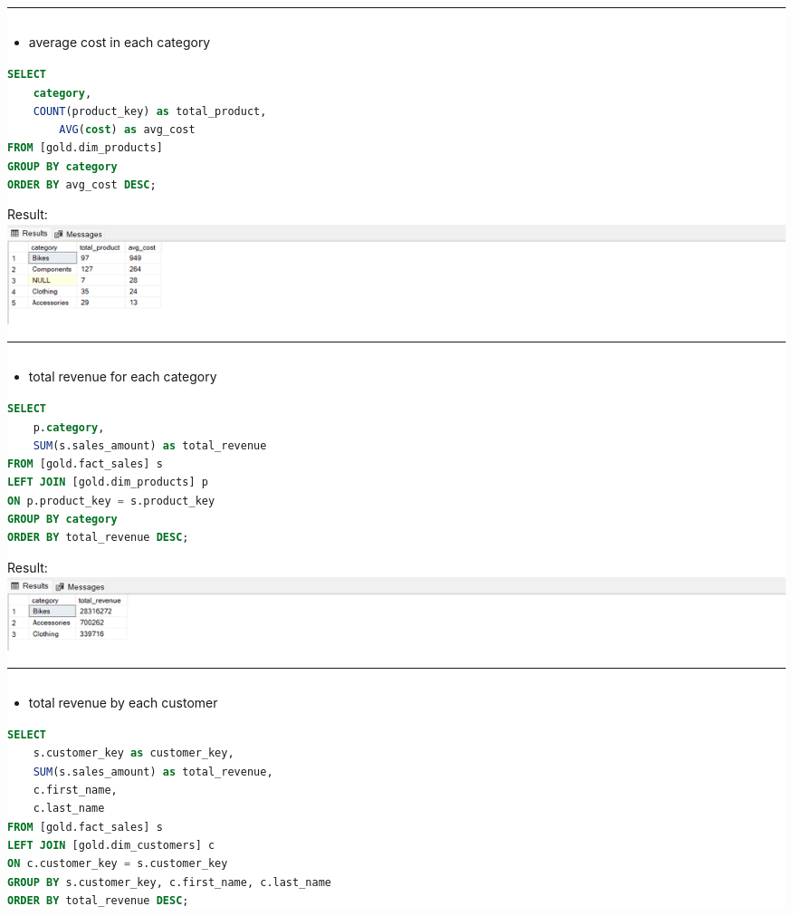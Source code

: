<table>
<hr>
</table>

- average cost in each category
```sql
SELECT
	category,
	COUNT(product_key) as total_product,
		AVG(cost) as avg_cost
FROM [gold.dim_products]
GROUP BY category
ORDER BY avg_cost DESC;
```
Result:<br> ![](https://raw.githubusercontent.com/VictoriaStetskevych/projects/refs/heads/main/SQL/04_sql_exploratory_data_analysis_baraa/images/25_category_avg_cost.png?raw=true)

<table>
<hr>
</table>

- total revenue for each category
```sql
SELECT
	p.category,
	SUM(s.sales_amount) as total_revenue
FROM [gold.fact_sales] s
LEFT JOIN [gold.dim_products] p
ON p.product_key = s.product_key
GROUP BY category
ORDER BY total_revenue DESC;
```
Result:<br> ![](https://raw.githubusercontent.com/VictoriaStetskevych/projects/refs/heads/main/SQL/04_sql_exploratory_data_analysis_baraa/images/26_total_revenue.png?raw=true)

<table>
<hr>
</table>

- total revenue by each customer
```SQL
SELECT 
	s.customer_key as customer_key,
	SUM(s.sales_amount) as total_revenue,
	c.first_name,
	c.last_name
FROM [gold.fact_sales] s
LEFT JOIN [gold.dim_customers] c
ON c.customer_key = s.customer_key
GROUP BY s.customer_key, c.first_name, c.last_name
ORDER BY total_revenue DESC;
```